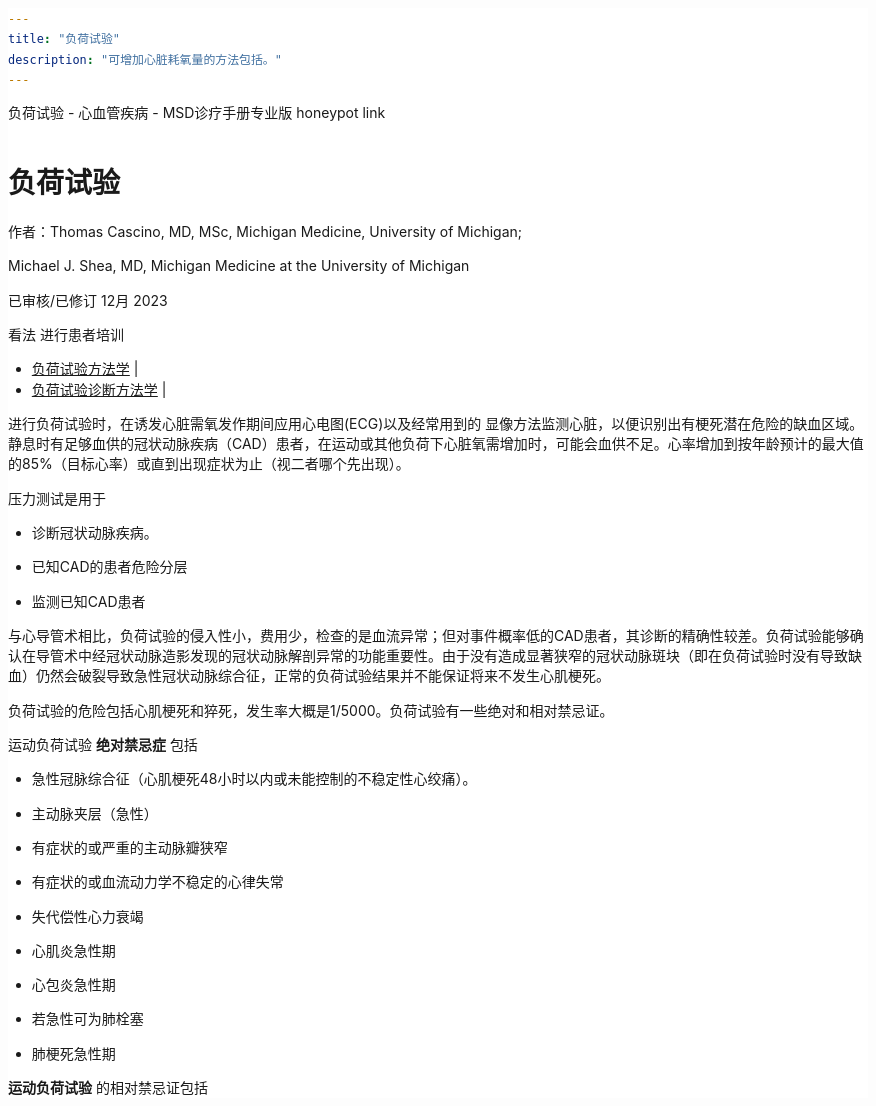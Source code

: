```yaml
---
title: "负荷试验"
description: "可增加心脏耗氧量的方法包括。"
---
```


﻿负荷试验 \- 心血管疾病 \- MSD诊疗手册专业版 honeypot link

# 负荷试验

作者：Thomas Cascino, MD, MSc, Michigan Medicine, University of Michigan;

Michael J. Shea, MD, Michigan Medicine at the University of Michigan

已审核/已修订 12月 2023

看法 进行患者培训

- [负荷试验方法学](#负荷试验方法学_v932042_zh) \|
- [负荷试验诊断方法学](#负荷试验诊断方法学_v932065_zh) \|

进行负荷试验时，在诱发心脏需氧发作期间应用心电图(ECG)以及经常用到的 显像方法监测心脏，以便识别出有梗死潜在危险的缺血区域。静息时有足够血供的冠状动脉疾病（CAD）患者，在运动或其他负荷下心脏氧需增加时，可能会血供不足。心率增加到按年龄预计的最大值的85%（目标心率）或直到出现症状为止（视二者哪个先出现）。

压力测试是用于

- 诊断冠状动脉疾病。

- 已知CAD的患者危险分层

- 监测已知CAD患者


与心导管术相比，负荷试验的侵入性小，费用少，检查的是血流异常；但对事件概率低的CAD患者，其诊断的精确性较差。负荷试验能够确认在导管术中经冠状动脉造影发现的冠状动脉解剖异常的功能重要性。由于没有造成显著狭窄的冠状动脉斑块（即在负荷试验时没有导致缺血）仍然会破裂导致急性冠状动脉综合征，正常的负荷试验结果并不能保证将来不发生心肌梗死。

负荷试验的危险包括心肌梗死和猝死，发生率大概是1/5000。负荷试验有一些绝对和相对禁忌证。

运动负荷试验 **绝对禁忌症** 包括

- 急性冠脉综合征（心肌梗死48小时以内或未能控制的不稳定性心绞痛）。

- 主动脉夹层（急性）

- 有症状的或严重的主动脉瓣狭窄

- 有症状的或血流动力学不稳定的心律失常

- 失代偿性心力衰竭

- 心肌炎急性期

- 心包炎急性期

- 若急性可为肺栓塞

- 肺梗死急性期


**运动负荷试验** 的相对禁忌证包括
